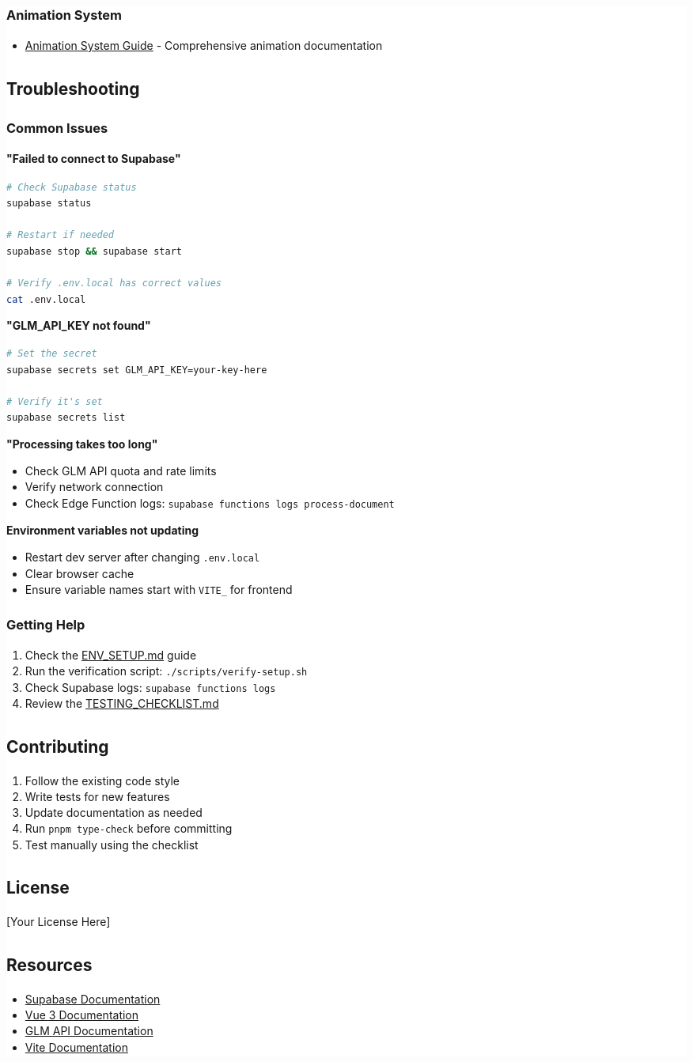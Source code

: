 ### Animation System
- [Animation System Guide](./docs/ANIMATION_SYSTEM.md) - Comprehensive animation documentation

## Troubleshooting

### Common Issues

**"Failed to connect to Supabase"**
```bash
# Check Supabase status
supabase status

# Restart if needed
supabase stop && supabase start

# Verify .env.local has correct values
cat .env.local
```

**"GLM_API_KEY not found"**
```bash
# Set the secret
supabase secrets set GLM_API_KEY=your-key-here

# Verify it's set
supabase secrets list
```

**"Processing takes too long"**
- Check GLM API quota and rate limits
- Verify network connection
- Check Edge Function logs: `supabase functions logs process-document`

**Environment variables not updating**
- Restart dev server after changing `.env.local`
- Clear browser cache
- Ensure variable names start with `VITE_` for frontend

### Getting Help

1. Check the [ENV_SETUP.md](./ENV_SETUP.md) guide
2. Run the verification script: `./scripts/verify-setup.sh`
3. Check Supabase logs: `supabase functions logs`
4. Review the [TESTING_CHECKLIST.md](./TESTING_CHECKLIST.md)

## Contributing

1. Follow the existing code style
2. Write tests for new features
3. Update documentation as needed
4. Run `pnpm type-check` before committing
5. Test manually using the checklist

## License

[Your License Here]

## Resources

- [Supabase Documentation](https://supabase.com/docs)
- [Vue 3 Documentation](https://vuejs.org/)
- [GLM API Documentation](https://open.bigmodel.cn/dev/api)
- [Vite Documentation](https://vitejs.dev/)
